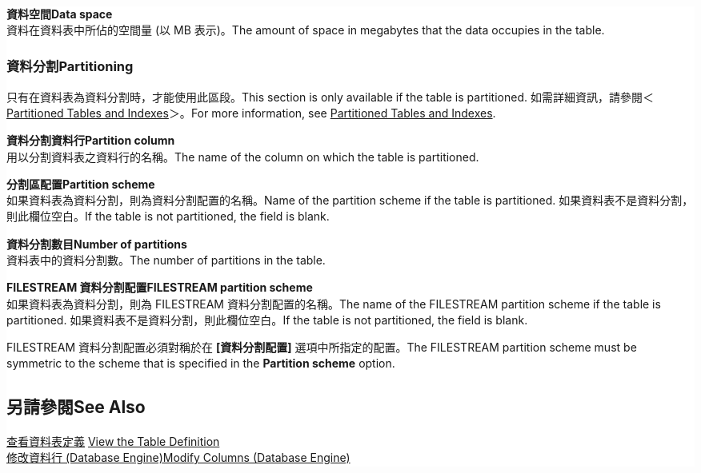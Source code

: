  <span data-ttu-id="5509c-212">**資料空間**</span><span class="sxs-lookup"><span data-stu-id="5509c-212">**Data space**</span></span>  
 <span data-ttu-id="5509c-213">資料在資料表中所佔的空間量 (以 MB 表示)。</span><span class="sxs-lookup"><span data-stu-id="5509c-213">The amount of space in megabytes that the data occupies in the table.</span></span>  
  
### <a name="partitioning"></a><span data-ttu-id="5509c-214">資料分割</span><span class="sxs-lookup"><span data-stu-id="5509c-214">Partitioning</span></span>  
 <span data-ttu-id="5509c-215">只有在資料表為資料分割時，才能使用此區段。</span><span class="sxs-lookup"><span data-stu-id="5509c-215">This section is only available if the table is partitioned.</span></span> <span data-ttu-id="5509c-216">如需詳細資訊，請參閱＜ [Partitioned Tables and Indexes](../partitions/partitioned-tables-and-indexes.md)＞。</span><span class="sxs-lookup"><span data-stu-id="5509c-216">For more information, see [Partitioned Tables and Indexes](../partitions/partitioned-tables-and-indexes.md).</span></span>  
  
 <span data-ttu-id="5509c-217">**資料分割資料行**</span><span class="sxs-lookup"><span data-stu-id="5509c-217">**Partition column**</span></span>  
 <span data-ttu-id="5509c-218">用以分割資料表之資料行的名稱。</span><span class="sxs-lookup"><span data-stu-id="5509c-218">The name of the column on which the table is partitioned.</span></span>  
  
 <span data-ttu-id="5509c-219">**分割區配置**</span><span class="sxs-lookup"><span data-stu-id="5509c-219">**Partition scheme**</span></span>  
 <span data-ttu-id="5509c-220">如果資料表為資料分割，則為資料分割配置的名稱。</span><span class="sxs-lookup"><span data-stu-id="5509c-220">Name of the partition scheme if the table is partitioned.</span></span> <span data-ttu-id="5509c-221">如果資料表不是資料分割，則此欄位空白。</span><span class="sxs-lookup"><span data-stu-id="5509c-221">If the table is not partitioned, the field is blank.</span></span>  
  
 <span data-ttu-id="5509c-222">**資料分割數目**</span><span class="sxs-lookup"><span data-stu-id="5509c-222">**Number of partitions**</span></span>  
 <span data-ttu-id="5509c-223">資料表中的資料分割數。</span><span class="sxs-lookup"><span data-stu-id="5509c-223">The number of partitions in the table.</span></span>  
  
 <span data-ttu-id="5509c-224">**FILESTREAM 資料分割配置**</span><span class="sxs-lookup"><span data-stu-id="5509c-224">**FILESTREAM partition scheme**</span></span>  
 <span data-ttu-id="5509c-225">如果資料表為資料分割，則為 FILESTREAM 資料分割配置的名稱。</span><span class="sxs-lookup"><span data-stu-id="5509c-225">The name of the FILESTREAM partition scheme if the table is partitioned.</span></span> <span data-ttu-id="5509c-226">如果資料表不是資料分割，則此欄位空白。</span><span class="sxs-lookup"><span data-stu-id="5509c-226">If the table is not partitioned, the field is blank.</span></span>  
  
 <span data-ttu-id="5509c-227">FILESTREAM 資料分割配置必須對稱於在 **[資料分割配置]** 選項中所指定的配置。</span><span class="sxs-lookup"><span data-stu-id="5509c-227">The FILESTREAM partition scheme must be symmetric to the scheme that is specified in the **Partition scheme** option.</span></span>  
  
## <a name="see-also"></a><span data-ttu-id="5509c-228">另請參閱</span><span class="sxs-lookup"><span data-stu-id="5509c-228">See Also</span></span>  
 <span data-ttu-id="5509c-229">[查看資料表定義](view-the-table-definition.md) </span><span class="sxs-lookup"><span data-stu-id="5509c-229">[View the Table Definition](view-the-table-definition.md) </span></span>  
 [<span data-ttu-id="5509c-230">修改資料行 &#40;Database Engine&#41;</span><span class="sxs-lookup"><span data-stu-id="5509c-230">Modify Columns &#40;Database Engine&#41;</span></span>](../tables/modify-columns-database-engine.md)  
  
  
